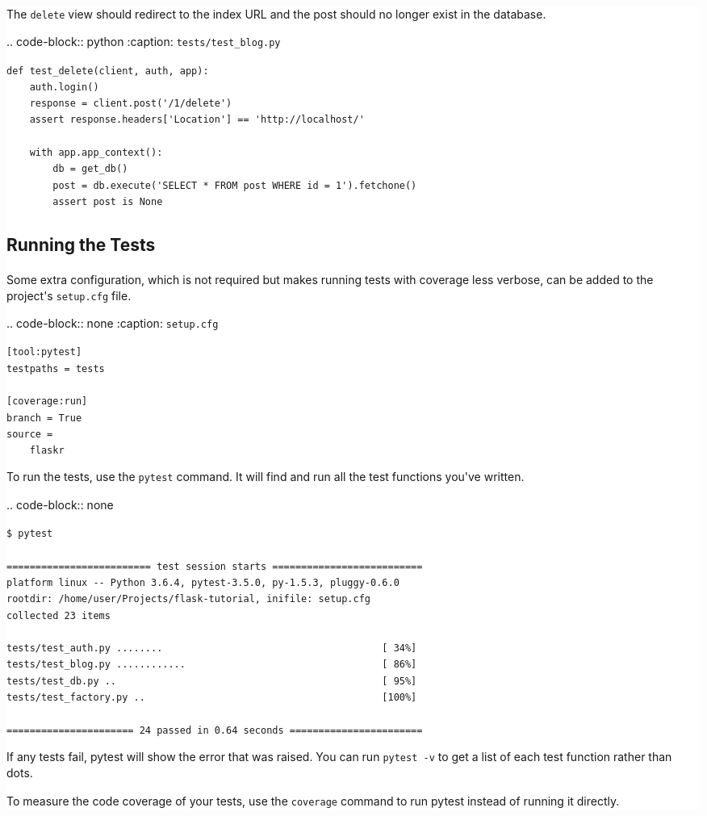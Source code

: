 The `delete` view should redirect to the index URL and the post should
no longer exist in the database.

.. code-block:: python
:caption: `tests/test_blog.py`

    def test_delete(client, auth, app):
        auth.login()
        response = client.post('/1/delete')
        assert response.headers['Location'] == 'http://localhost/'

        with app.app_context():
            db = get_db()
            post = db.execute('SELECT * FROM post WHERE id = 1').fetchone()
            assert post is None

## Running the Tests

Some extra configuration, which is not required but makes running
tests with coverage less verbose, can be added to the project's
`setup.cfg` file.

.. code-block:: none
:caption: `setup.cfg`

    [tool:pytest]
    testpaths = tests

    [coverage:run]
    branch = True
    source =
        flaskr

To run the tests, use the `pytest` command. It will find and run all
the test functions you've written.

.. code-block:: none

    $ pytest

    ========================= test session starts ==========================
    platform linux -- Python 3.6.4, pytest-3.5.0, py-1.5.3, pluggy-0.6.0
    rootdir: /home/user/Projects/flask-tutorial, inifile: setup.cfg
    collected 23 items

    tests/test_auth.py ........                                      [ 34%]
    tests/test_blog.py ............                                  [ 86%]
    tests/test_db.py ..                                              [ 95%]
    tests/test_factory.py ..                                         [100%]

    ====================== 24 passed in 0.64 seconds =======================

If any tests fail, pytest will show the error that was raised. You can
run `pytest -v` to get a list of each test function rather than dots.

To measure the code coverage of your tests, use the `coverage` command
to run pytest instead of running it directly.
